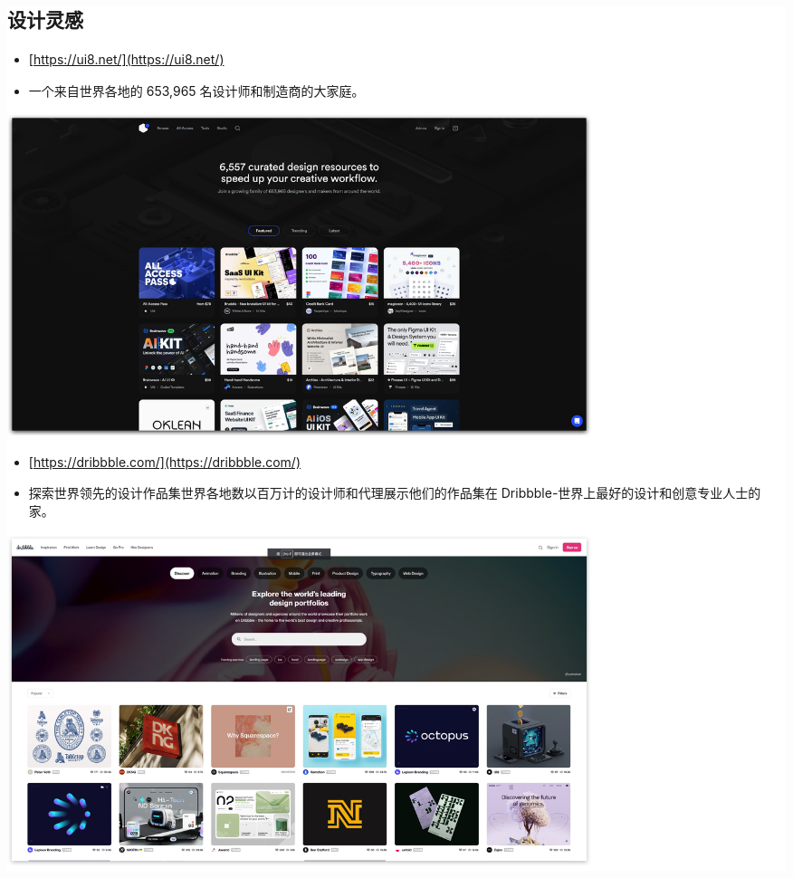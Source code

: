 ## 设计灵感

-   [https://ui8.net/](https://ui8.net/)

-   一个来自世界各地的 653,965 名设计师和制造商的大家庭。

<img src='./images/ui8.jpg' style='width: 75%'/>

-   [https://dribbble.com/](https://dribbble.com/)

-   探索世界领先的设计作品集世界各地数以百万计的设计师和代理展示他们的作品集在 Dribbble-世界上最好的设计和创意专业人士的家。

<img src='./images/dribbble.jpg' style='width: 75%'/>
